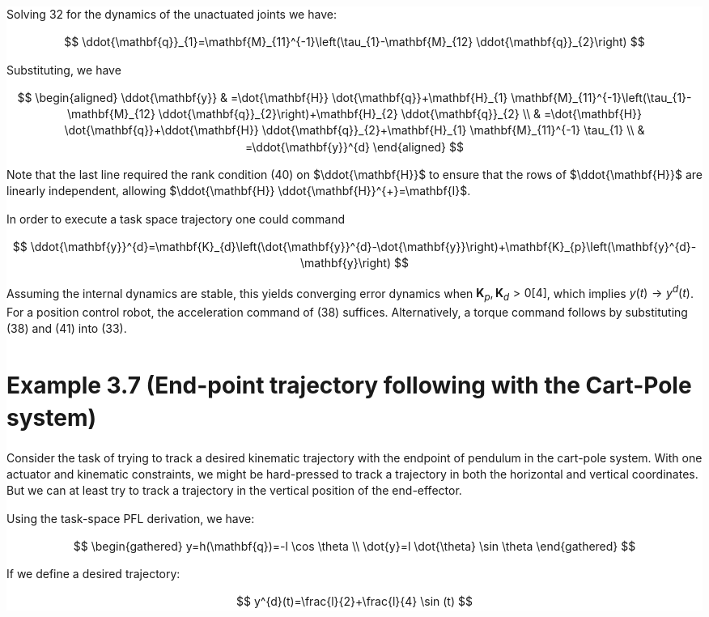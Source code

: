 Solving 32 for the dynamics of the unactuated joints we have:

$$
\ddot{\mathbf{q}}_{1}=\mathbf{M}_{11}^{-1}\left(\tau_{1}-\mathbf{M}_{12} \ddot{\mathbf{q}}_{2}\right)
$$

Substituting, we have

$$
\begin{aligned}
\ddot{\mathbf{y}} & =\dot{\mathbf{H}} \dot{\mathbf{q}}+\mathbf{H}_{1} \mathbf{M}_{11}^{-1}\left(\tau_{1}-\mathbf{M}_{12} \ddot{\mathbf{q}}_{2}\right)+\mathbf{H}_{2} \ddot{\mathbf{q}}_{2} \\
& =\dot{\mathbf{H}} \dot{\mathbf{q}}+\ddot{\mathbf{H}} \ddot{\mathbf{q}}_{2}+\mathbf{H}_{1} \mathbf{M}_{11}^{-1} \tau_{1} \\
& =\ddot{\mathbf{y}}^{d}
\end{aligned}
$$

Note that the last line required the rank condition (40) on $\ddot{\mathbf{H}}$ to ensure that the rows of $\ddot{\mathbf{H}}$ are linearly independent, allowing $\ddot{\mathbf{H}} \ddot{\mathbf{H}}^{+}=\mathbf{I}$.

In order to execute a task space trajectory one could command

$$
\ddot{\mathbf{y}}^{d}=\mathbf{K}_{d}\left(\dot{\mathbf{y}}^{d}-\dot{\mathbf{y}}\right)+\mathbf{K}_{p}\left(\mathbf{y}^{d}-\mathbf{y}\right)
$$

Assuming the internal dynamics are stable, this yields converging error dynamics when $\mathbf{K}_{p}, \mathbf{K}_{d}>0[4]$, which implies $y(t) \rightarrow y^{d}(t)$. For a position control robot, the acceleration command of (38) suffices. Alternatively, a torque command follows by substituting (38) and (41) into (33).

# Example 3.7 (End-point trajectory following with the Cart-Pole system) 

Consider the task of trying to track a desired kinematic trajectory with the endpoint of pendulum in the cart-pole system. With one actuator and kinematic constraints, we might be hard-pressed to track a trajectory in both the horizontal and vertical coordinates. But we can at least try to track a trajectory in the vertical position of the end-effector.

Using the task-space PFL derivation, we have:

$$
\begin{gathered}
y=h(\mathbf{q})=-l \cos \theta \\
\dot{y}=l \dot{\theta} \sin \theta
\end{gathered}
$$

If we define a desired trajectory:

$$
y^{d}(t)=\frac{l}{2}+\frac{l}{4} \sin (t)
$$


[^0]:    *This research is partially supported by the National Science Foundation under grants MSS-0100618 and IRI-9216428
[^0]:    The author is with The Coordinated Science Laboratory, University of Illinois at Urbana-Champaign, 1308 W. Main St., Urbana, IL, 61801. This research was partially supported by the National Science Foundation under grants MSS-9100618, IRI-9216428, and CMS-9402229. A preliminary version of this paper was presented at the 1994 IEEE Int. Conf. on Robotics and Automation, San Diego, May 1994.